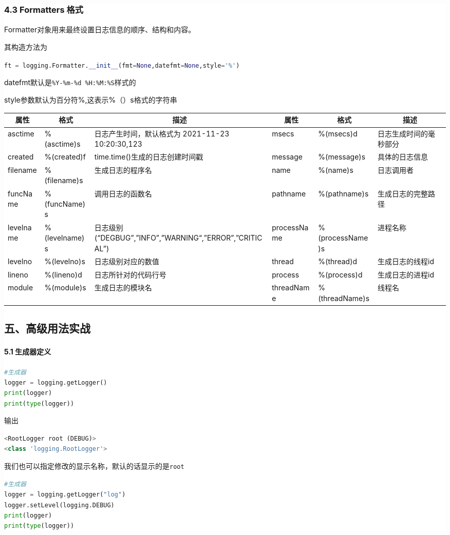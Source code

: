 ### 4.3 Formatters 格式

Formatter对象用来最终设置日志信息的顺序、结构和内容。

其构造方法为

```PYTHON 
ft = logging.Formatter.__init__(fmt=None,datefmt=None,style='%')
```

datefmt默认是`%Y-%m-%d %H:%M:%S`样式的

style参数默认为百分符%,这表示%（<dictionary key>）s格式的字符串

| 属性      | 格式          | 描述                                                   | 属性        | 格式            | 描述                   |
| --------- | ------------- | ------------------------------------------------------ | ----------- | --------------- | ---------------------- |
| asctime   | %(asctime)s   | 日志产生时间，默认格式为 2021-11-23 10:20:30,123       | msecs       | %(msecs)d       | 日志生成时间的毫秒部分 |
| created   | %(created)f   | time.time()生成的日志创建时间戳                        | message     | %(message)s     | 具体的日志信息         |
| filename  | %(filename)s  | 生成日志的程序名                                       | name        | %(name)s        | 日志调用者             |
| funcName  | %(funcName)s  | 调用日志的函数名                                       | pathname    | %(pathname)s    | 生成日志的完整路径     |
| levelname | %(levelname)s | 日志级别(“DEGBUG”,”INFO”,”WARNING“,”ERROR”,”CRITICAL”) | processName | %(processName)s | 进程名称               |
| levelno   | %(levelno)s   | 日志级别对应的数值                                     | thread      | %(thread)d      | 生成日志的线程id       |
| lineno    | %(lineno)d    | 日志所针对的代码行号                                   | process     | %(process)d     | 生成日志的进程id       |
| module    | %(module)s    | 生成日志的模块名                                       | threadName  | %(threadName)s  | 线程名                 |

## 五、高级用法实战

#### **5.1 生成器定义**

```python
#生成器
logger = logging.getLogger()
print(logger)
print(type(logger))
```

输出

```python
<RootLogger root (DEBUG)>
<class 'logging.RootLogger'>
```

我们也可以指定修改的显示名称，默认的话显示的是`root`

```python
#生成器
logger = logging.getLogger("log")
logger.setLevel(logging.DEBUG)
print(logger)
print(type(logger))
```
